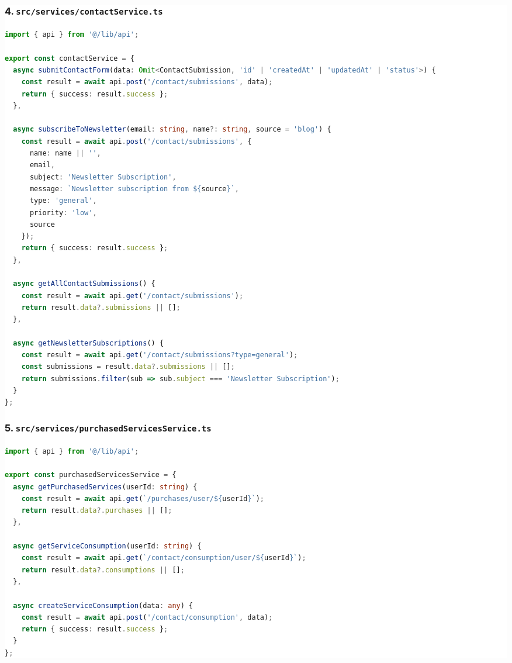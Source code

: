 ### 4. `src/services/contactService.ts`
```typescript
import { api } from '@/lib/api';

export const contactService = {
  async submitContactForm(data: Omit<ContactSubmission, 'id' | 'createdAt' | 'updatedAt' | 'status'>) {
    const result = await api.post('/contact/submissions', data);
    return { success: result.success };
  },

  async subscribeToNewsletter(email: string, name?: string, source = 'blog') {
    const result = await api.post('/contact/submissions', {
      name: name || '',
      email,
      subject: 'Newsletter Subscription',
      message: `Newsletter subscription from ${source}`,
      type: 'general',
      priority: 'low',
      source
    });
    return { success: result.success };
  },

  async getAllContactSubmissions() {
    const result = await api.get('/contact/submissions');
    return result.data?.submissions || [];
  },

  async getNewsletterSubscriptions() {
    const result = await api.get('/contact/submissions?type=general');
    const submissions = result.data?.submissions || [];
    return submissions.filter(sub => sub.subject === 'Newsletter Subscription');
  }
};
```

### 5. `src/services/purchasedServicesService.ts`
```typescript
import { api } from '@/lib/api';

export const purchasedServicesService = {
  async getPurchasedServices(userId: string) {
    const result = await api.get(`/purchases/user/${userId}`);
    return result.data?.purchases || [];
  },

  async getServiceConsumption(userId: string) {
    const result = await api.get(`/contact/consumption/user/${userId}`);
    return result.data?.consumptions || [];
  },

  async createServiceConsumption(data: any) {
    const result = await api.post('/contact/consumption', data);
    return { success: result.success };
  }
};
```
